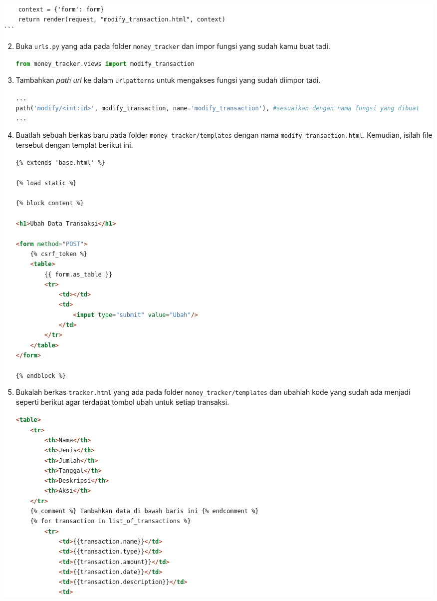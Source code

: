         context = {'form': form}
        return render(request, "modify_transaction.html", context)
    ```
  
2. Buka `urls.py` yang ada pada folder `money_tracker` dan impor fungsi yang sudah kamu buat tadi.

    ```python
    from money_tracker.views import modify_transaction
    ```

3. Tambahkan _path url_ ke dalam `urlpatterns` untuk mengakses fungsi yang sudah diimpor tadi.

    ```python
    ...
    path('modify/<int:id>', modify_transaction, name='modify_transaction'), #sesuaikan dengan nama fungsi yang dibuat
    ...
    ```

4. Buatlah sebuah berkas baru pada folder `money_tracker/templates` dengan nama `modify_transaction.html`. Kemudian, isilah file tersebut dengan templat berikut ini.

    ```html
    {% extends 'base.html' %}

    {% load static %}

    {% block content %}

    <h1>Ubah Data Transaksi</h1>

    <form method="POST">
        {% csrf_token %}
        <table>
            {{ form.as_table }}
            <tr>
                <td></td>
                <td>
                    <input type="submit" value="Ubah"/>
                </td>
            </tr>
        </table>
    </form>

    {% endblock %}
    ```

5. Bukalah berkas `tracker.html` yang ada pada folder `money_tracker/templates` dan ubahlah kode yang sudah ada menjadi seperti berikut agar terdapat tombol ubah untuk setiap transaksi.

    ```html
    <table>
        <tr>
            <th>Nama</th>
            <th>Jenis</th>
            <th>Jumlah</th>
            <th>Tanggal</th>
            <th>Deskripsi</th>
            <th>Aksi</th>
        </tr>
        {% comment %} Tambahkan data di bawah baris ini {% endcomment %}
        {% for transaction in list_of_transactions %}
            <tr>
                <td>{{transaction.name}}</td>
                <td>{{transaction.type}}</td>
                <td>{{transaction.amount}}</td>
                <td>{{transaction.date}}</td>
                <td>{{transaction.description}}</td>
                <td>